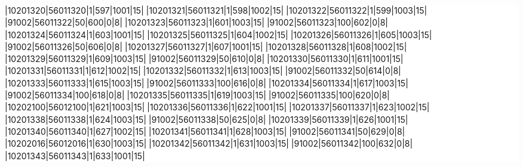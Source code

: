 |10201320|56011320|1|597|1001|15|
|10201321|56011321|1|598|1002|15|
|10201322|56011322|1|599|1003|15|
|91002|56011322|50|600|0|8|
|10201323|56011323|1|601|1003|15|
|91002|56011323|100|602|0|8|
|10201324|56011324|1|603|1001|15|
|10201325|56011325|1|604|1002|15|
|10201326|56011326|1|605|1003|15|
|91002|56011326|50|606|0|8|
|10201327|56011327|1|607|1001|15|
|10201328|56011328|1|608|1002|15|
|10201329|56011329|1|609|1003|15|
|91002|56011329|50|610|0|8|
|10201330|56011330|1|611|1001|15|
|10201331|56011331|1|612|1002|15|
|10201332|56011332|1|613|1003|15|
|91002|56011332|50|614|0|8|
|10201333|56011333|1|615|1003|15|
|91002|56011333|100|616|0|8|
|10201334|56011334|1|617|1003|15|
|91002|56011334|100|618|0|8|
|10201335|56011335|1|619|1003|15|
|91002|56011335|100|620|0|8|
|10202100|56012100|1|621|1003|15|
|10201336|56011336|1|622|1001|15|
|10201337|56011337|1|623|1002|15|
|10201338|56011338|1|624|1003|15|
|91002|56011338|50|625|0|8|
|10201339|56011339|1|626|1001|15|
|10201340|56011340|1|627|1002|15|
|10201341|56011341|1|628|1003|15|
|91002|56011341|50|629|0|8|
|10202016|56012016|1|630|1003|15|
|10201342|56011342|1|631|1003|15|
|91002|56011342|100|632|0|8|
|10201343|56011343|1|633|1001|15|